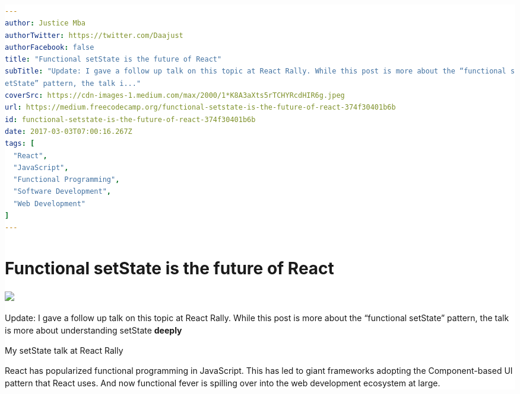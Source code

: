 ```yaml
---
author: Justice Mba
authorTwitter: https://twitter.com/Daajust
authorFacebook: false
title: "Functional setState is the future of React"
subTitle: "Update: I gave a follow up talk on this topic at React Rally. While this post is more about the “functional setState” pattern, the talk i..."
coverSrc: https://cdn-images-1.medium.com/max/2000/1*K8A3aXts5rTCHYRcdHIR6g.jpeg
url: https://medium.freecodecamp.org/functional-setstate-is-the-future-of-react-374f30401b6b
id: functional-setstate-is-the-future-of-react-374f30401b6b
date: 2017-03-03T07:00:16.267Z
tags: [
  "React",
  "JavaScript",
  "Functional Programming",
  "Software Development",
  "Web Development"
]
---
```

# Functional setState is the future of React







![](https://cdn-images-1.medium.com/max/2000/1*K8A3aXts5rTCHYRcdHIR6g.jpeg)







Update: I gave a follow up talk on this topic at React Rally. While this post is more about the “functional setState” pattern, the talk is more about understanding setState **deeply**





<iframe data-width="854" data-height="480" width="700" height="393" src="/media/28250583913bc649202d1967fce84740?postId=374f30401b6b" data-media-id="28250583913bc649202d1967fce84740" data-thumbnail="https://i.embed.ly/1/image?url=https%3A%2F%2Fi.ytimg.com%2Fvi%2Ff4iiyy28VL4%2Fhqdefault.jpg&amp;key=a19fcc184b9711e1b4764040d3dc5c07" allowfullscreen="" frameborder="0"></iframe>



My setState talk at React Rally



React has popularized functional programming in JavaScript. This has led to giant frameworks adopting the Component-based UI pattern that React uses. And now functional fever is spilling over into the web development ecosystem at large.


